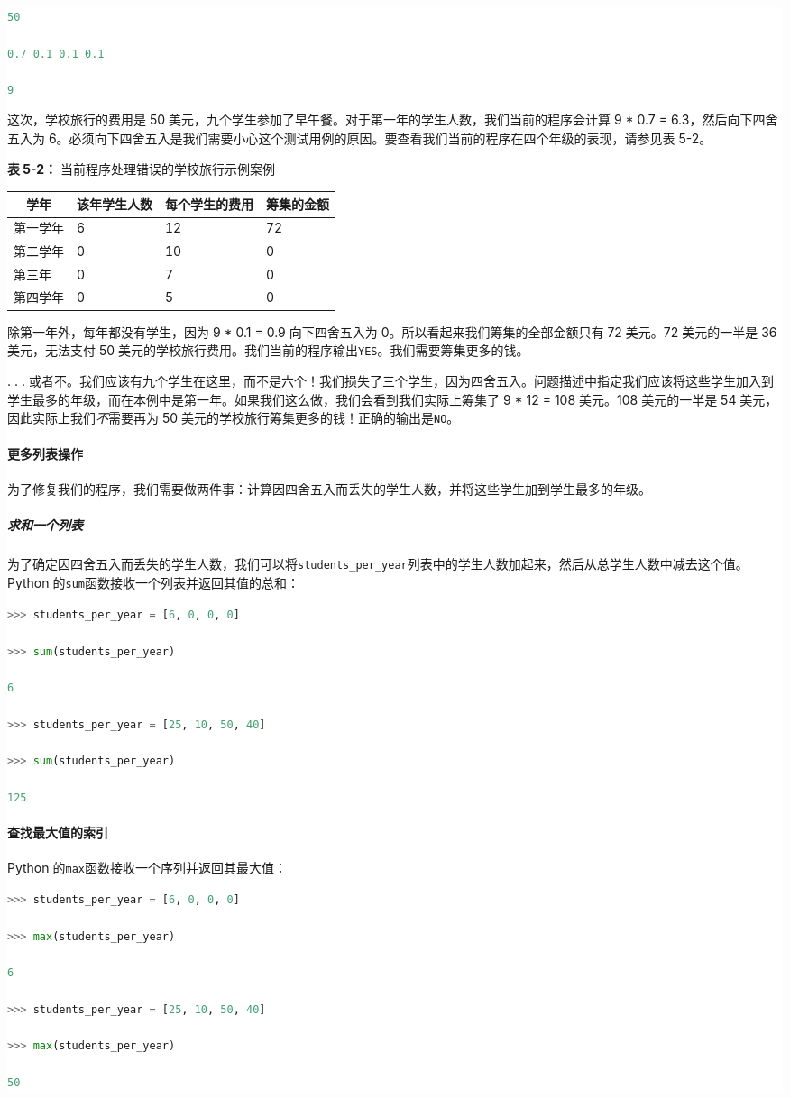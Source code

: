 ```py
50

0.7 0.1 0.1 0.1

9
```

这次，学校旅行的费用是 50 美元，九个学生参加了早午餐。对于第一年的学生人数，我们当前的程序会计算 9 * 0.7 = 6.3，然后向下四舍五入为 6。必须向下四舍五入是我们需要小心这个测试用例的原因。要查看我们当前的程序在四个年级的表现，请参见表 5-2。

**表 5-2：** 当前程序处理错误的学校旅行示例案例

| **学年** | **该年学生人数** | **每个学生的费用** | **筹集的金额** |
| --- | --- | --- | --- |
| 第一学年 | 6 | 12 | 72 |
| 第二学年 | 0 | 10 | 0 |
| 第三年 | 0 | 7 | 0 |
| 第四学年 | 0 | 5 | 0 |

除第一年外，每年都没有学生，因为 9 * 0.1 = 0.9 向下四舍五入为 0。所以看起来我们筹集的全部金额只有 72 美元。72 美元的一半是 36 美元，无法支付 50 美元的学校旅行费用。我们当前的程序输出`YES`。我们需要筹集更多的钱。

. . . 或者不。我们应该有九个学生在这里，而不是六个！我们损失了三个学生，因为四舍五入。问题描述中指定我们应该将这些学生加入到学生最多的年级，而在本例中是第一年。如果我们这么做，我们会看到我们实际上筹集了 9 * 12 = 108 美元。108 美元的一半是 54 美元，因此实际上我们*不*需要再为 50 美元的学校旅行筹集更多的钱！正确的输出是`NO`。

#### 更多列表操作

为了修复我们的程序，我们需要做两件事：计算因四舍五入而丢失的学生人数，并将这些学生加到学生最多的年级。

##### 求和一个列表

为了确定因四舍五入而丢失的学生人数，我们可以将`students_per_year`列表中的学生人数加起来，然后从总学生人数中减去这个值。Python 的`sum`函数接收一个列表并返回其值的总和：

```py
>>> students_per_year = [6, 0, 0, 0]

>>> sum(students_per_year)

6

>>> students_per_year = [25, 10, 50, 40]

>>> sum(students_per_year)

125
```

#### 查找最大值的索引

Python 的`max`函数接收一个序列并返回其最大值：

```py
>>> students_per_year = [6, 0, 0, 0]

>>> max(students_per_year)

6

>>> students_per_year = [25, 10, 50, 40]

>>> max(students_per_year)

50
```
